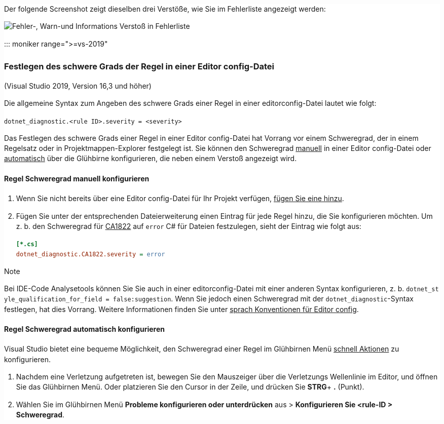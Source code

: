 Der folgende Screenshot zeigt dieselben drei Verstöße, wie Sie im Fehlerliste angezeigt werden:

![Fehler-, Warn-und Informations Verstoß in Fehlerliste](media/diagnostics-severities-in-error-list.png)

::: moniker range=">=vs-2019"

### <a name="set-rule-severity-in-an-editorconfig-file"></a>Festlegen des schwere Grads der Regel in einer Editor config-Datei

(Visual Studio 2019, Version 16,3 und höher)

Die allgemeine Syntax zum Angeben des schwere Grads einer Regel in einer editorconfig-Datei lautet wie folgt:

`dotnet_diagnostic.<rule ID>.severity = <severity>`

Das Festlegen des schwere Grads einer Regel in einer Editor config-Datei hat Vorrang vor einem Schweregrad, der in einem Regelsatz oder in Projektmappen-Explorer festgelegt ist. Sie können den Schweregrad [manuell](#manually-configure-rule-severity) in einer Editor config-Datei oder [automatisch](#automatically-configure-rule-severity) über die Glühbirne konfigurieren, die neben einem Verstoß angezeigt wird.

#### <a name="manually-configure-rule-severity"></a>Regel Schweregrad manuell konfigurieren

1. Wenn Sie nicht bereits über eine Editor config-Datei für Ihr Projekt verfügen, [fügen Sie eine hinzu](../ide/create-portable-custom-editor-options.md#add-an-editorconfig-file-to-a-project).

2. Fügen Sie unter der entsprechenden Dateierweiterung einen Eintrag für jede Regel hinzu, die Sie konfigurieren möchten. Um z. b. den Schweregrad für [CA1822](ca1822-mark-members-as-static.md) auf `error` C# für Dateien festzulegen, sieht der Eintrag wie folgt aus:

   ```ini
   [*.cs]
   dotnet_diagnostic.CA1822.severity = error
   ```

> [!NOTE]
> Bei IDE-Code Analysetools können Sie Sie auch in einer editorconfig-Datei mit einer anderen Syntax konfigurieren, z. b. `dotnet_style_qualification_for_field = false:suggestion`. Wenn Sie jedoch einen Schweregrad mit der `dotnet_diagnostic`-Syntax festlegen, hat dies Vorrang. Weitere Informationen finden Sie unter [sprach Konventionen für Editor config](../ide/editorconfig-language-conventions.md).

#### <a name="automatically-configure-rule-severity"></a>Regel Schweregrad automatisch konfigurieren

Visual Studio bietet eine bequeme Möglichkeit, den Schweregrad einer Regel im Glühbirnen Menü [schnell Aktionen](../ide/quick-actions.md) zu konfigurieren.

1. Nachdem eine Verletzung aufgetreten ist, bewegen Sie den Mauszeiger über die Verletzungs Wellenlinie im Editor, und öffnen Sie das Glühbirnen Menü. Oder platzieren Sie den Cursor in der Zeile, und drücken Sie **STRG**+ **.** (Punkt).

2. Wählen Sie im Glühbirnen Menü **Probleme konfigurieren oder unterdrücken** aus > **Konfigurieren Sie \<rule-ID > Schweregrad**.
